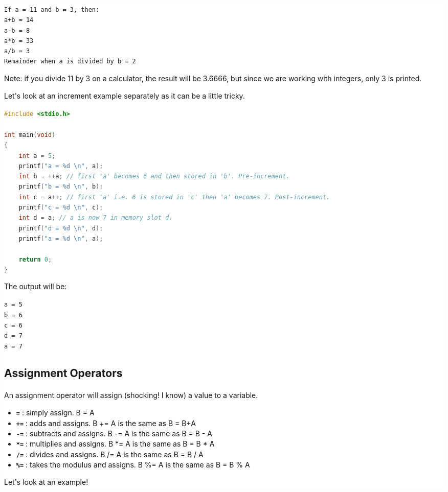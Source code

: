 ```
If a = 11 and b = 3, then:
a+b = 14
a-b = 8
a*b = 33
a/b = 3
Remainder when a is divided by b = 2
```

Note: if you divide 11 by 3 on a calculator, the result will be 3.6666, but since we are working with integers, only 3 is printed.

Let's look at an increment example separately as it can be a little tricky.

```c
#include <stdio.h>

int main(void)
{
    int a = 5;
    printf("a = %d \n", a);
    int b = ++a; // first 'a' becomes 6 and then stored in 'b'. Pre-increment.
    printf("b = %d \n", b);
    int c = a++; // first 'a' i.e. 6 is stored in 'c' then 'a' becomes 7. Post-increment.
    printf("c = %d \n", c);
    int d = a; // a is now 7 in memory slot d.
    printf("d = %d \n", d);
    printf("a = %d \n", a);

    return 0;
}
```

The output will be:

```
a = 5
b = 6
c = 6
d = 7
a = 7
```

## Assignment Operators

An assignment operator will assign (shocking! I know) a value to a variable.

- **`=`** : simply assign. B = A
- **`+=`** : adds and assigns. B += A is the same as B = B+A
- **`-=`** : subtracts and assigns. B -= A is the same as B = B - A
- **`*=`** : multiplies and assigns. B *= A is the same as B = B * A
- **`/=`** : divides and assigns. B /= A is the same as B = B / A
- **`%=`** :  takes the modulus and assigns. B %= A is the same as B = B % A

Let's look at an example!
